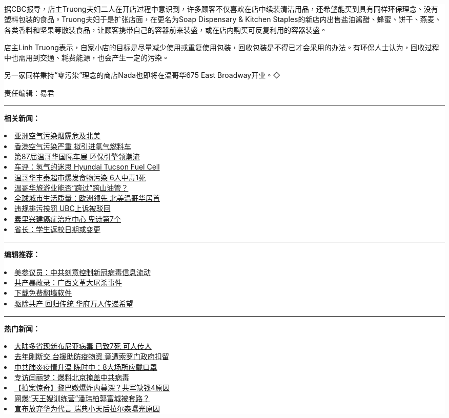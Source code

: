 <p><span lang="ZH-TW">据</span><span lang="EN-US">CBC</span><span lang="ZH-TW">报导，店主</span><span lang="EN-US">Truong</span><span lang="ZH-TW">夫妇二人在开店过程中意识到，许多顾客不仅喜欢在店中续装清洁用品，还希望能买到具有同样环保理念、没有塑料包装的食品。</span><span lang="EN-US">Truong</span><span lang="ZH-TW">夫妇于是扩张店面，在更名为</span><span lang="EN-US">Soap Dispensary &amp; Kitchen Staples</span><span lang="ZH-TW">的新店内出售盐油酱醋、蜂蜜、饼干、燕麦、各类香料和坚果等散装食品，让顾客携带自己的容器前来装盛，或在店内购买可反复利用的容器装盛。</span><span lang="EN-US"><br />
</span></p>
<p><span lang="ZH-TW">店主</span><span lang="EN-US">Linh Truong</span><span lang="ZH-TW">表示，自家小店的目标是尽量减少使用或重复使用包装，回收包装是不得已才会采用的办法。有环保人士认为，回收过程中也需用到交通、耗费能源，也会产生一定的污染。</span><span lang="EN-US"><br />
</span></p>
<p><span lang="ZH-TW">另一家同样秉持“零污染”理念的商店</span><span lang="EN-US">Nada</span><span lang="ZH-TW">也即将在<ahref="https://github.com/pxexow3039/djy/blob/master/gb/tag/%E6%B8%A9%E5%93%A5%E5%8D%8E.md#1">温哥华</a></span><span lang="EN-US">675 East Broadway</span><span lang="ZH-TW">开业。</span><span lang="EN-US">◇</span></p>
<p>责任编辑：易君</p>

<hr>


<strong>相关新闻：</strong>
<li><a href="https://github.com/pxexow3039/djy/blob/master/gb/2/4/28/n186446.md#1">亚洲空气污染烟霾危及北美</a></li>
<li><a href="https://github.com/pxexow3039/djy/blob/master/gb/5/7/8/n979306.md#1">香港空气污染严重  拟引进氢气燃料车</a></li>
<li><a href="https://github.com/pxexow3039/djy/blob/master/gb/7/4/2/n1665767.md#1">第87届温哥华国际车展   环保引擎领潮流</a></li>
<li><a href="https://github.com/pxexow3039/djy/blob/master/gb/16/1/31/n4629730.md#1">车评：氢气的迷思 Hyundai Tucson Fuel Cell</a></li>
<li><a href="https://github.com/pxexow3039/djy/blob/master/gb/16/10/16/n8401833.md#1">温哥华丰泰超市爆发食物污染 6人中毒1死</a></li>
<li><a href="https://github.com/pxexow3039/djy/blob/master/gb/16/12/8/n8572550.md#1">温哥华旅游业能否“跨过”跨山油管？</a></li>
<li><a href="https://github.com/pxexow3039/djy/blob/master/gb/17/3/15/n8924866.md#1">全球城市生活质量：欧洲领先 北美温哥华居首</a></li>
<li><a href="https://github.com/pxexow3039/djy/blob/master/gb/20/8/7/n12313322.md#1">违规排污挨罚 UBC上诉被驳回</a></li>
<li><a href="https://github.com/pxexow3039/djy/blob/master/gb/20/8/7/n12313313.md#1">素里兴建癌症治疗中心 卑诗第7个</a></li>
<li><a href="https://github.com/pxexow3039/djy/blob/master/gb/20/8/7/n12313302.md#1">省长：学生返校日期或变更</a></li>
<hr>


<strong>编辑推荐：</strong>
<li><a href="https://github.com/onzhi266/djy/blob/master/gb/20/2/22/n11887949.md#1">美参议员：中共刻意控制新冠病毒信息流动</a></li>
<li><a href="https://github.com/tsiac2612/djy/blob/master/gb/19/1/10/n10965703.md#1" target="_blank">共产暴政录：广西文革大屠杀事件</a></li><li><a href="https://github.com/pxexow3039/www/blob/master/README.md?dfh#1" target="_blank">下载免费翻墙软件</a></li><li><a href="https://github.com/tsiac2612/djy/blob/master/gb/18/6/24/n10509014.md#1" target="_blank">驱除共产 回归传统 华府万人传递希望</a></li>
<hr>

<strong>热门新闻：</strong>
<li><a href="https://github.com/pxexow3039/djy/blob/master/gb/20/8/5/n12307751.md#1">大陆多省现新布尼亚病毒 已致7死 可人传人</a></li>
<li><a href="https://github.com/pxexow3039/djy/blob/master/gb/20/8/6/n12310914.md#1">去年刚断交 台援助防疫物资 竟遭索罗门政府扣留</a></li>
<li><a href="https://github.com/pxexow3039/djy/blob/master/gb/20/8/5/n12308101.md#1">中共肺炎疫情升温 陈时中：8大场所应戴口罩</a></li>
<li><a href="https://github.com/pxexow3039/djy/blob/master/gb/20/8/5/n12309844.md#1">专访闫丽梦：爆料北京掩盖中共病毒</a></li>
<li><a href="https://github.com/pxexow3039/djy/blob/master/gb/20/8/6/n12310247.md#1">【拍案惊奇】黎巴嫩爆炸内幕深？共军缺钱4原因</a></li>
<li><a href="https://github.com/pxexow3039/djy/blob/master/gb/20/8/4/n12306966.md#1">网爆“天王嫂训练营”潘玮柏郭富城被套路？</a></li>
<li><a href="https://github.com/pxexow3039/djy/blob/master/gb/20/8/5/n12309278.md#1">宣布放弃华为代言 瑞典小天后拉尔森曝光原因</a></li>